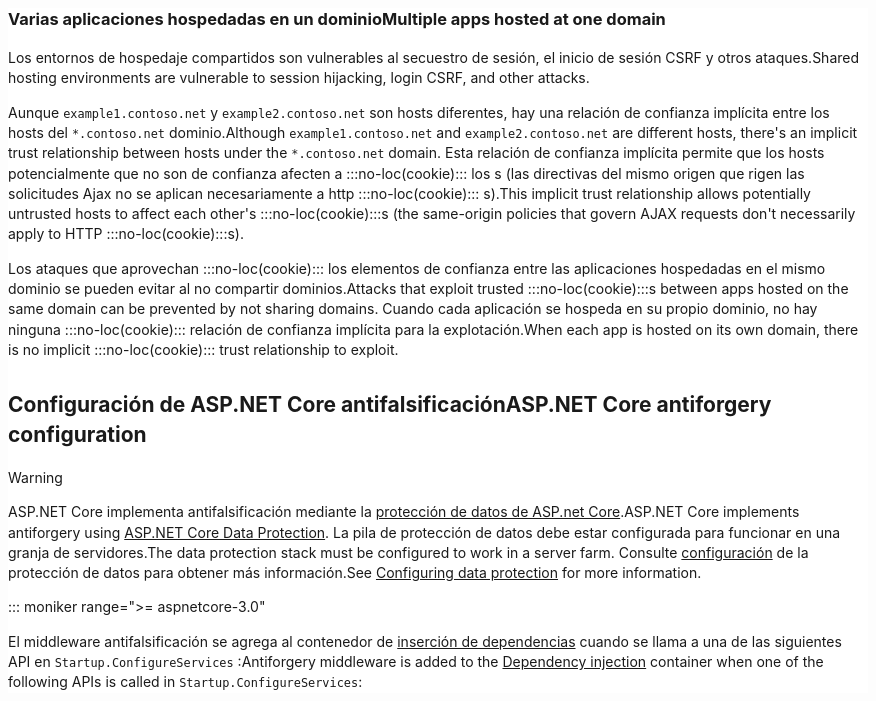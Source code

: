 ### <a name="multiple-apps-hosted-at-one-domain"></a><span data-ttu-id="8d034-164">Varias aplicaciones hospedadas en un dominio</span><span class="sxs-lookup"><span data-stu-id="8d034-164">Multiple apps hosted at one domain</span></span>

<span data-ttu-id="8d034-165">Los entornos de hospedaje compartidos son vulnerables al secuestro de sesión, el inicio de sesión CSRF y otros ataques.</span><span class="sxs-lookup"><span data-stu-id="8d034-165">Shared hosting environments are vulnerable to session hijacking, login CSRF, and other attacks.</span></span>

<span data-ttu-id="8d034-166">Aunque `example1.contoso.net` y `example2.contoso.net` son hosts diferentes, hay una relación de confianza implícita entre los hosts del `*.contoso.net` dominio.</span><span class="sxs-lookup"><span data-stu-id="8d034-166">Although `example1.contoso.net` and `example2.contoso.net` are different hosts, there's an implicit trust relationship between hosts under the `*.contoso.net` domain.</span></span> <span data-ttu-id="8d034-167">Esta relación de confianza implícita permite que los hosts potencialmente que no son de confianza afecten a :::no-loc(cookie)::: los s (las directivas del mismo origen que rigen las solicitudes Ajax no se aplican necesariamente a http :::no-loc(cookie)::: s).</span><span class="sxs-lookup"><span data-stu-id="8d034-167">This implicit trust relationship allows potentially untrusted hosts to affect each other's :::no-loc(cookie):::s (the same-origin policies that govern AJAX requests don't necessarily apply to HTTP :::no-loc(cookie):::s).</span></span>

<span data-ttu-id="8d034-168">Los ataques que aprovechan :::no-loc(cookie)::: los elementos de confianza entre las aplicaciones hospedadas en el mismo dominio se pueden evitar al no compartir dominios.</span><span class="sxs-lookup"><span data-stu-id="8d034-168">Attacks that exploit trusted :::no-loc(cookie):::s between apps hosted on the same domain can be prevented by not sharing domains.</span></span> <span data-ttu-id="8d034-169">Cuando cada aplicación se hospeda en su propio dominio, no hay ninguna :::no-loc(cookie)::: relación de confianza implícita para la explotación.</span><span class="sxs-lookup"><span data-stu-id="8d034-169">When each app is hosted on its own domain, there is no implicit :::no-loc(cookie)::: trust relationship to exploit.</span></span>

## <a name="aspnet-core-antiforgery-configuration"></a><span data-ttu-id="8d034-170">Configuración de ASP.NET Core antifalsificación</span><span class="sxs-lookup"><span data-stu-id="8d034-170">ASP.NET Core antiforgery configuration</span></span>

> [!WARNING]
> <span data-ttu-id="8d034-171">ASP.NET Core implementa antifalsificación mediante la [protección de datos de ASP.net Core](xref:security/data-protection/introduction).</span><span class="sxs-lookup"><span data-stu-id="8d034-171">ASP.NET Core implements antiforgery using [ASP.NET Core Data Protection](xref:security/data-protection/introduction).</span></span> <span data-ttu-id="8d034-172">La pila de protección de datos debe estar configurada para funcionar en una granja de servidores.</span><span class="sxs-lookup"><span data-stu-id="8d034-172">The data protection stack must be configured to work in a server farm.</span></span> <span data-ttu-id="8d034-173">Consulte [configuración](xref:security/data-protection/configuration/overview) de la protección de datos para obtener más información.</span><span class="sxs-lookup"><span data-stu-id="8d034-173">See [Configuring data protection](xref:security/data-protection/configuration/overview) for more information.</span></span>

::: moniker range=">= aspnetcore-3.0"

<span data-ttu-id="8d034-174">El middleware antifalsificación se agrega al contenedor de [inserción de dependencias](xref:fundamentals/dependency-injection) cuando se llama a una de las siguientes API en `Startup.ConfigureServices` :</span><span class="sxs-lookup"><span data-stu-id="8d034-174">Antiforgery middleware is added to the [Dependency injection](xref:fundamentals/dependency-injection) container when one of the following APIs is called in `Startup.ConfigureServices`:</span></span>
